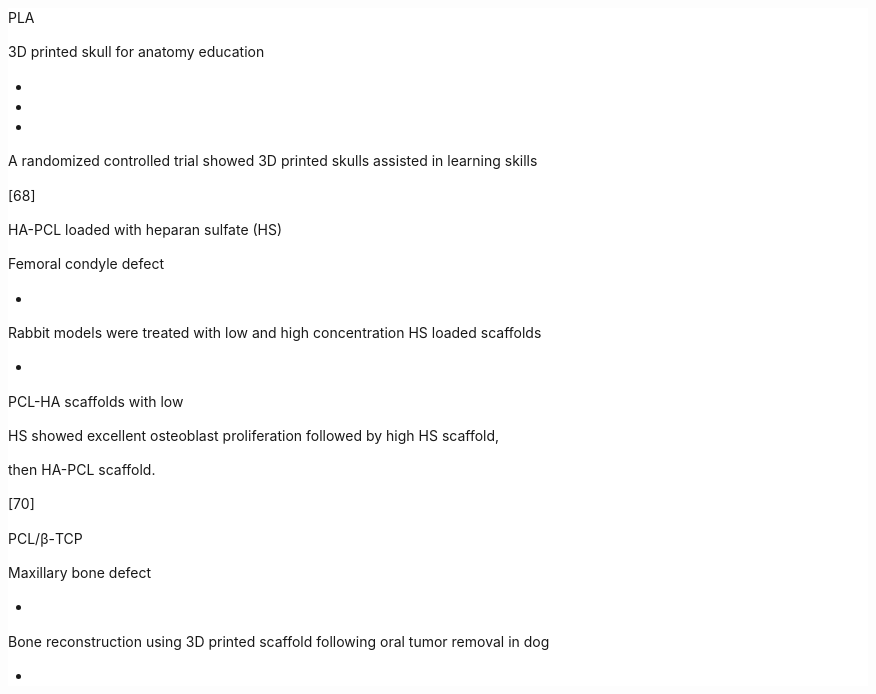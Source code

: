 PLA 

3D printed 
skull for 
anatomy 
education 

-

-

-

A randomized controlled 
trial showed 3D printed 
skulls assisted in learning 
skills 

[68] 

HA-PCL 
loaded with 
heparan 
sulfate (HS) 

Femoral 
condyle defect 

-

Rabbit models were 
treated with low and 
high concentration HS 
loaded scaffolds 

-

PCL-HA scaffolds with low 

HS showed excellent 
osteoblast proliferation 
followed by high HS scaffold, 

then HA-PCL scaffold. 

[70] 

PCL/β-TCP 

Maxillary bone 
defect 

-

Bone reconstruction 
using 3D printed scaffold 
following oral tumor 
removal in dog 

-
